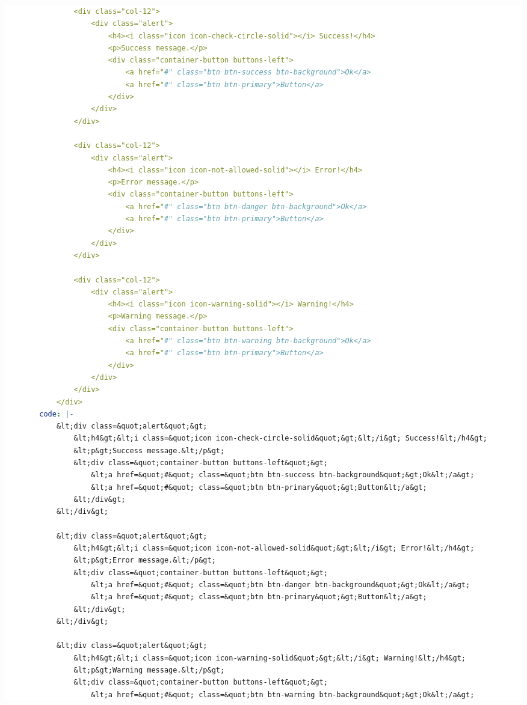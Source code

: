 ```yaml
                <div class="col-12">
                    <div class="alert">
                        <h4><i class="icon icon-check-circle-solid"></i> Success!</h4>
                        <p>Success message.</p>
                        <div class="container-button buttons-left">
                            <a href="#" class="btn btn-success btn-background">Ok</a>
                            <a href="#" class="btn btn-primary">Button</a>
                        </div>
                    </div>
                </div>

                <div class="col-12">
                    <div class="alert">
                        <h4><i class="icon icon-not-allowed-solid"></i> Error!</h4>
                        <p>Error message.</p>
                        <div class="container-button buttons-left">
                            <a href="#" class="btn btn-danger btn-background">Ok</a>
                            <a href="#" class="btn btn-primary">Button</a>
                        </div>
                    </div>
                </div>

                <div class="col-12">
                    <div class="alert">
                        <h4><i class="icon icon-warning-solid"></i> Warning!</h4>
                        <p>Warning message.</p>
                        <div class="container-button buttons-left">
                            <a href="#" class="btn btn-warning btn-background">Ok</a>
                            <a href="#" class="btn btn-primary">Button</a>
                        </div>
                    </div>
                </div>
            </div>
        code: |-
            &lt;div class=&quot;alert&quot;&gt;
                &lt;h4&gt;&lt;i class=&quot;icon icon-check-circle-solid&quot;&gt;&lt;/i&gt; Success!&lt;/h4&gt;
                &lt;p&gt;Success message.&lt;/p&gt;
                &lt;div class=&quot;container-button buttons-left&quot;&gt;
                    &lt;a href=&quot;#&quot; class=&quot;btn btn-success btn-background&quot;&gt;Ok&lt;/a&gt;
                    &lt;a href=&quot;#&quot; class=&quot;btn btn-primary&quot;&gt;Button&lt;/a&gt;
                &lt;/div&gt;
            &lt;/div&gt;

            &lt;div class=&quot;alert&quot;&gt;
                &lt;h4&gt;&lt;i class=&quot;icon icon-not-allowed-solid&quot;&gt;&lt;/i&gt; Error!&lt;/h4&gt;
                &lt;p&gt;Error message.&lt;/p&gt;
                &lt;div class=&quot;container-button buttons-left&quot;&gt;
                    &lt;a href=&quot;#&quot; class=&quot;btn btn-danger btn-background&quot;&gt;Ok&lt;/a&gt;
                    &lt;a href=&quot;#&quot; class=&quot;btn btn-primary&quot;&gt;Button&lt;/a&gt;
                &lt;/div&gt;
            &lt;/div&gt;

            &lt;div class=&quot;alert&quot;&gt;
                &lt;h4&gt;&lt;i class=&quot;icon icon-warning-solid&quot;&gt;&lt;/i&gt; Warning!&lt;/h4&gt;
                &lt;p&gt;Warning message.&lt;/p&gt;
                &lt;div class=&quot;container-button buttons-left&quot;&gt;
                    &lt;a href=&quot;#&quot; class=&quot;btn btn-warning btn-background&quot;&gt;Ok&lt;/a&gt;
```